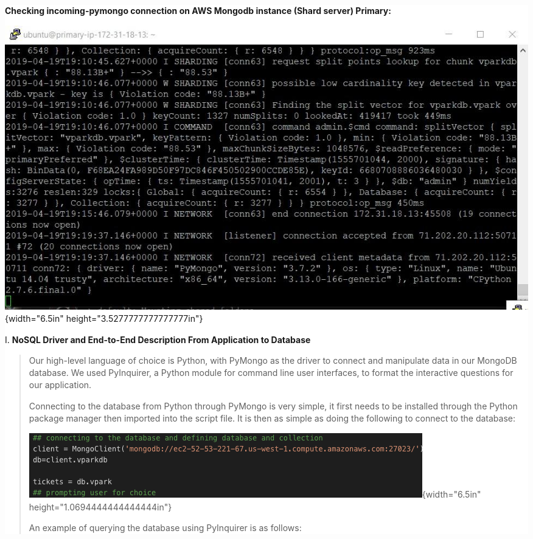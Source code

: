 **Checking incoming-pymongo connection on AWS Mongodb instance (Shard
server) Primary:**

![](./media/image13.jpg){width="6.5in" height="3.5277777777777777in"}

I.  **NoSQL Driver and End-to-End Description From Application to
    Database**

> Our high-level language of choice is Python, with PyMongo as the
> driver to connect and manipulate data in our MongoDB database. We used
> PyInquirer, a Python module for command line user interfaces, to
> format the interactive questions for our application.
>
> Connecting to the database from Python through PyMongo is very simple,
> it first needs to be installed through the Python package manager then
> imported into the script file. It is then as simple as doing the
> following to connect to the database:
>
> ![](./media/image14.png){width="6.5in" height="1.0694444444444444in"}
>
> An example of querying the database using PyInquirer is as follows:
>